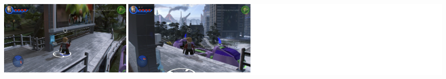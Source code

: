 <img src="previews/dark-buttons-3.webp" title="Dark Buttons Screenshot 3" width="240px" > <img src="previews/dark-buttons-4.webp" title="Dark Buttons Screenshot 4" width="240px" >
